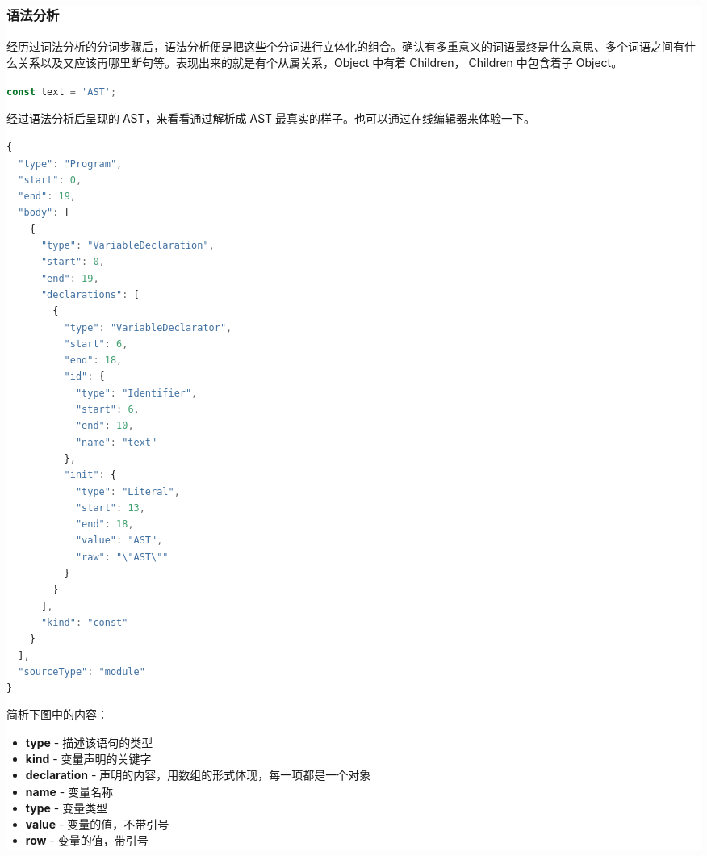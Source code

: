 ### 语法分析

经历过词法分析的分词步骤后，语法分析便是把这些个分词进行立体化的组合。确认有多重意义的词语最终是什么意思、多个词语之间有什么关系以及又应该再哪里断句等。表现出来的就是有个从属关系，Object 中有着 Children， Children 中包含着子 Object。

``` JavaScript
const text = 'AST';
```

经过语法分析后呈现的 AST，来看看通过解析成 AST 最真实的样子。也可以通过[在线编辑器](https://astexplorer.net/)来体验一下。

``` JavaScript
{
  "type": "Program",
  "start": 0,
  "end": 19,
  "body": [
    {
      "type": "VariableDeclaration",
      "start": 0,
      "end": 19,
      "declarations": [
        {
          "type": "VariableDeclarator",
          "start": 6,
          "end": 18,
          "id": {
            "type": "Identifier",
            "start": 6,
            "end": 10,
            "name": "text"
          },
          "init": {
            "type": "Literal",
            "start": 13,
            "end": 18,
            "value": "AST",
            "raw": "\"AST\""
          }
        }
      ],
      "kind": "const"
    }
  ],
  "sourceType": "module"
}
```

简析下图中的内容：

+ **type** - 描述该语句的类型
+ **kind** - 变量声明的关键字
+ **declaration** - 声明的内容，用数组的形式体现，每一项都是一个对象
+ **name** - 变量名称
+ **type** - 变量类型
+ **value** - 变量的值，不带引号
+ **row** - 变量的值，带引号
